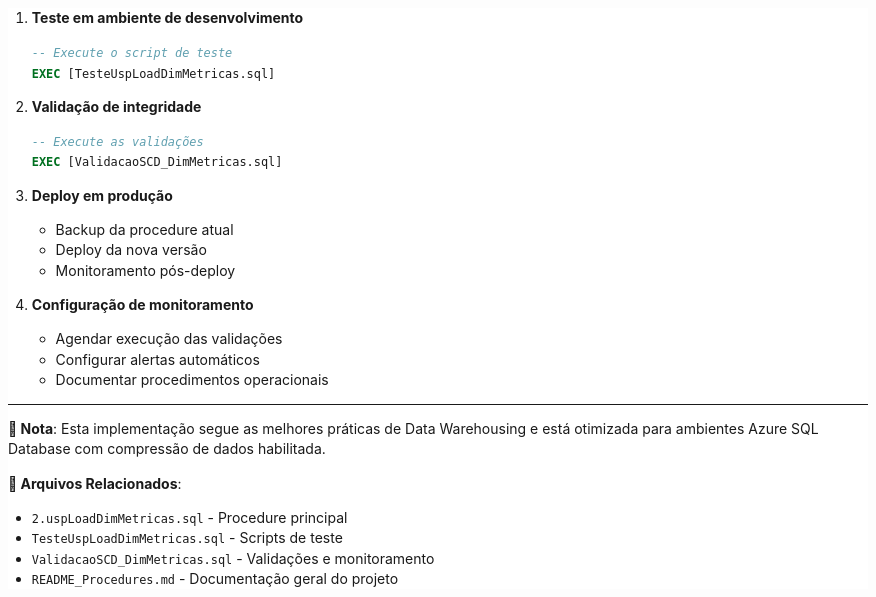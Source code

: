 1. **Teste em ambiente de desenvolvimento**
   ```sql
   -- Execute o script de teste
   EXEC [TesteUspLoadDimMetricas.sql]
   ```

2. **Validação de integridade**
   ```sql
   -- Execute as validações
   EXEC [ValidacaoSCD_DimMetricas.sql]
   ```

3. **Deploy em produção**
   - Backup da procedure atual
   - Deploy da nova versão
   - Monitoramento pós-deploy

4. **Configuração de monitoramento**
   - Agendar execução das validações
   - Configurar alertas automáticos
   - Documentar procedimentos operacionais

---

**📝 Nota**: Esta implementação segue as melhores práticas de Data Warehousing e está otimizada para ambientes Azure SQL Database com compressão de dados habilitada.

**🔗 Arquivos Relacionados**:
- `2.uspLoadDimMetricas.sql` - Procedure principal
- `TesteUspLoadDimMetricas.sql` - Scripts de teste
- `ValidacaoSCD_DimMetricas.sql` - Validações e monitoramento
- `README_Procedures.md` - Documentação geral do projeto